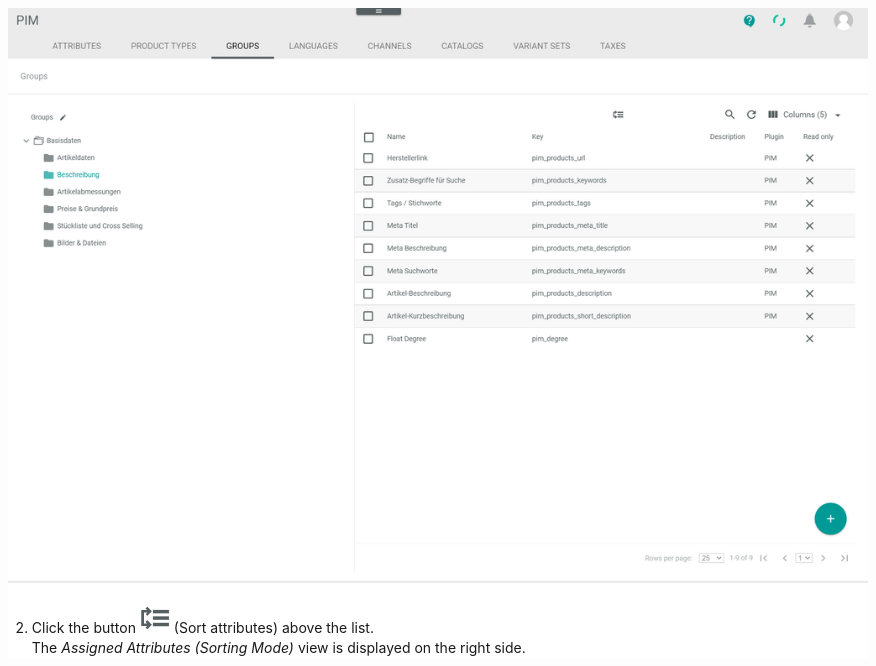   ![Group attributes](/Assets/Screenshots/PIM/Settings/Groups/GroupAttributes.png "[Group attributes]")

2. Click the button ![Sort attributes](/Assets/Icons/Sort02.png "[Sort attributes]") (Sort attributes) above the list.   
  The *Assigned Attributes (Sorting Mode)* view is displayed on the right side.
